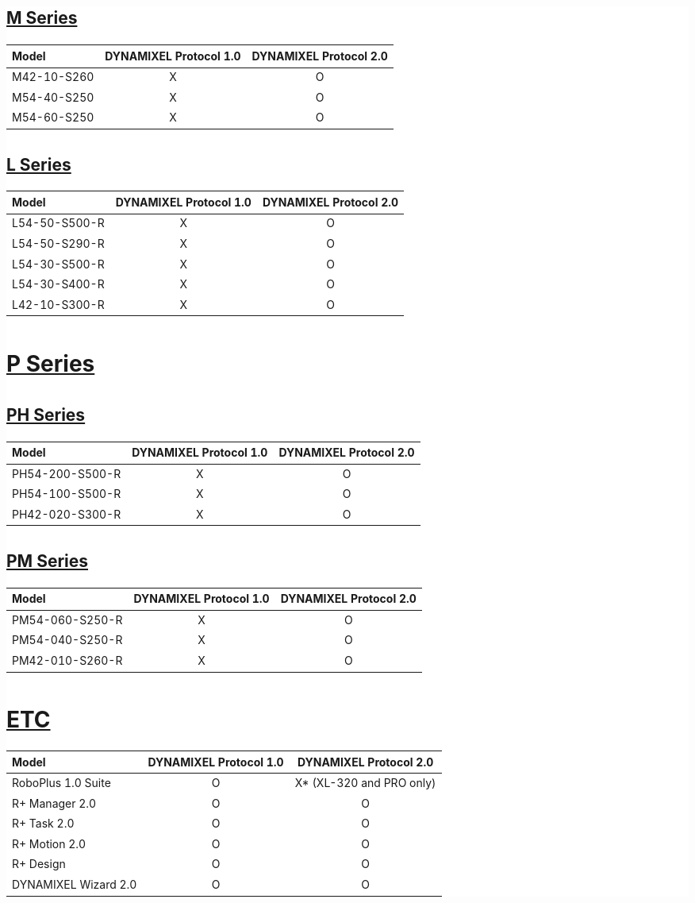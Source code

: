 ## [M Series](#m-series)

| Model       | DYNAMIXEL Protocol 1.0 | DYNAMIXEL Protocol 2.0 |
|:------------|:----------------------:|:----------------------:|
| M42-10-S260 |           X            |           O            |
| M54-40-S250 |           X            |           O            |
| M54-60-S250 |           X            |           O            |

## [L Series](#l-series)

| Model         | DYNAMIXEL Protocol 1.0 | DYNAMIXEL Protocol 2.0 |
|:--------------|:----------------------:|:----------------------:|
| L54-50-S500-R |           X            |           O            |
| L54-50-S290-R |           X            |           O            |
| L54-30-S500-R |           X            |           O            |
| L54-30-S400-R |           X            |           O            |
| L42-10-S300-R |           X            |           O            |

# [P Series](#p-series)

## [PH Series](#ph-series)

| Model           | DYNAMIXEL Protocol 1.0 | DYNAMIXEL Protocol 2.0 |
|:----------------|:----------------------:|:----------------------:|
| PH54-200-S500-R |           X            |           O            |
| PH54-100-S500-R |           X            |           O            |
| PH42-020-S300-R |           X            |           O            |

## [PM Series](#pm-series)

| Model           | DYNAMIXEL Protocol 1.0 | DYNAMIXEL Protocol 2.0 |
|:----------------|:----------------------:|:----------------------:|
| PM54-060-S250-R |           X            |           O            |
| PM54-040-S250-R |           X            |           O            |
| PM42-010-S260-R |           X            |           O            |

# [ETC](#etc)

| Model                |    DYNAMIXEL Protocol 1.0    |    DYNAMIXEL Protocol 2.0     |
|:---------------------|:----------------------------:|:-----------------------------:|
| RoboPlus 1.0 Suite   |              O               |   X* (XL-320 and PRO only)    |
| R+ Manager 2.0       |              O               |               O               |
| R+ Task 2.0          |              O               |               O               |
| R+ Motion 2.0        |              O               |               O               |
| R+ Design            |              O               |               O               |
| DYNAMIXEL Wizard 2.0 |              O               |               O               |